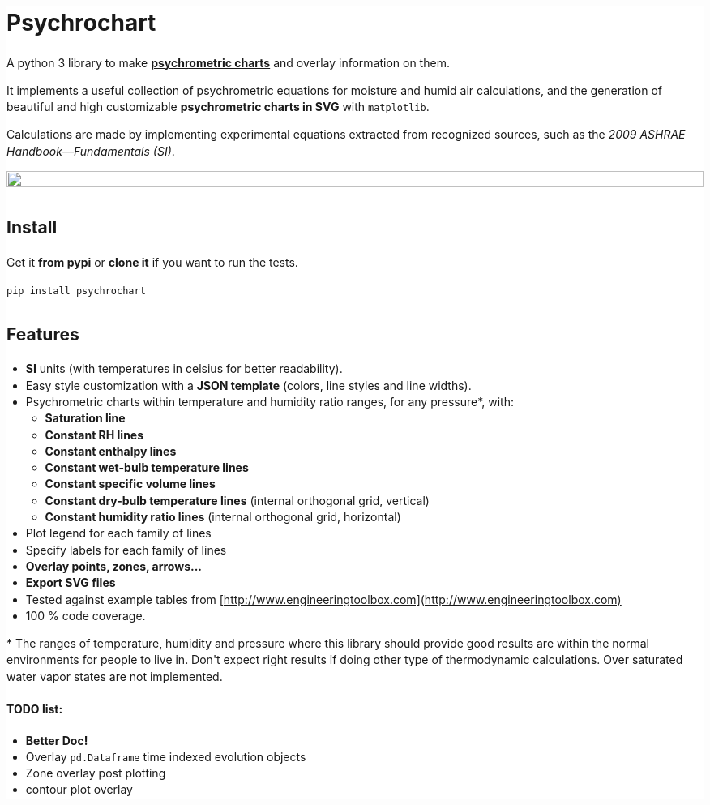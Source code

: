 # Psychrochart

A python 3 library to make **[psychrometric charts](https://en.wikipedia.org/wiki/Psychrometrics)** and overlay information on them.

It implements a useful collection of psychrometric equations for moisture and humid air calculations, and the generation of beautiful and high customizable **psychrometric charts in SVG** with `matplotlib`.

Calculations are made by implementing experimental equations extracted from recognized sources, such as the _2009 ASHRAE Handbook—Fundamentals (SI)_.

<img src="https://rawgit.com/azogue/psychrochart/master/tests/charts/chart_overlay_style_minimal.svg" width="100%" height="100%">

## Install

Get it **[from pypi](https://pypi.python.org/pypi?:action=display&name=psychrochart)** or **[clone it](https://github.com/azogue/psychrochart.git)** if you want to run the tests.

```bash
pip install psychrochart
```

## Features

- **SI** units (with temperatures in celsius for better readability).
- Easy style customization with a **JSON template** (colors, line styles and line widths).
- Psychrometric charts within temperature and humidity ratio ranges, for any pressure\*, with:
    * **Saturation line**
    * **Constant RH lines**
    * **Constant enthalpy lines**
    * **Constant wet-bulb temperature lines**
    * **Constant specific volume lines**
    * **Constant dry-bulb temperature lines** (internal orthogonal grid, vertical)
    * **Constant humidity ratio lines** (internal orthogonal grid, horizontal)
- Plot legend for each family of lines
- Specify labels for each family of lines
- **Overlay points, zones, arrows...**
- **Export SVG files**
- Tested against example tables from [http://www.engineeringtoolbox.com](http://www.engineeringtoolbox.com)
- 100 % code coverage.

\* The ranges of temperature, humidity and pressure where this library should provide good results are within the normal environments for people to live in. Don't expect right results if doing other type of thermodynamic calculations. Over saturated water vapor states are not implemented.

#### TODO list:
- **Better Doc!**
- Overlay `pd.Dataframe` time indexed evolution objects
- Zone overlay post plotting
- contour plot overlay
